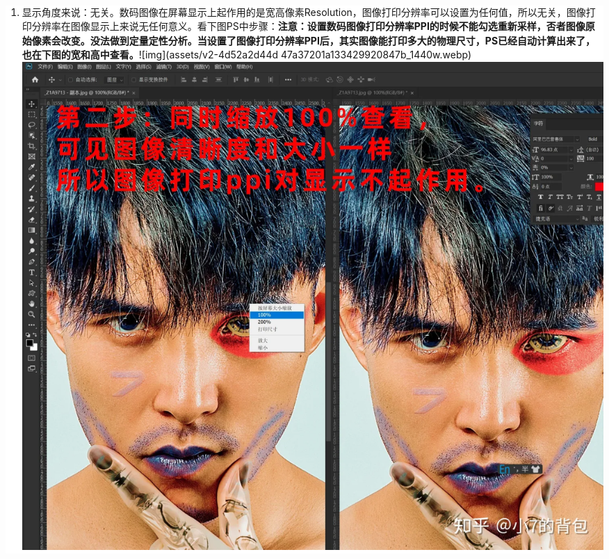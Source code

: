 1. ​
显示角度来说：无关。数码图像在屏幕显示上起作用的是宽高像素Resolution，图像打印分辨率可以设置为任何值，所以无关，图像打印分辨率在图像显示上来说无任何意义。看下图PS中步骤：**注意：设置数码图像打印分辨率PPI的时候不能勾选重新采样，否者图像原始像素会改变。没法做到定量定性分析。当设置了图像打印分辨率PPI后，其实图像能打印多大的物理尺寸，PS已经自动计算出来了，也在下图的宽和高中查看。**![img](assets/v2-4d52a2d44d
47a37201a133429920847b_1440w.webp)![img](assets/v2-c4e805bec5881f2c2cf65bfbe1f9e378_1440w.webp)

   
